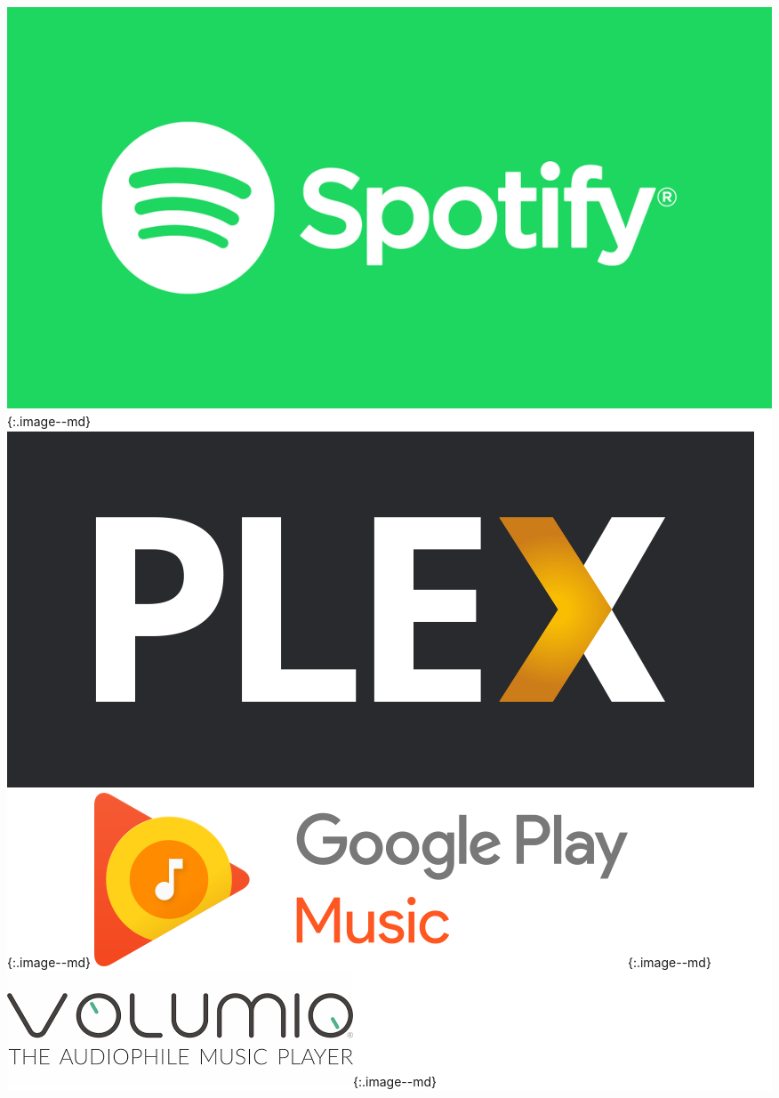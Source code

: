 ![](\assets\images\logo\spotify.png){:.image--md}   ![](\assets\images\logo\plex.png){:.image--md}  ![](\assets\images\logo\google-play-music.png){:.image--md}  ![](\assets\images\logo\volumio.png){:.image--md}